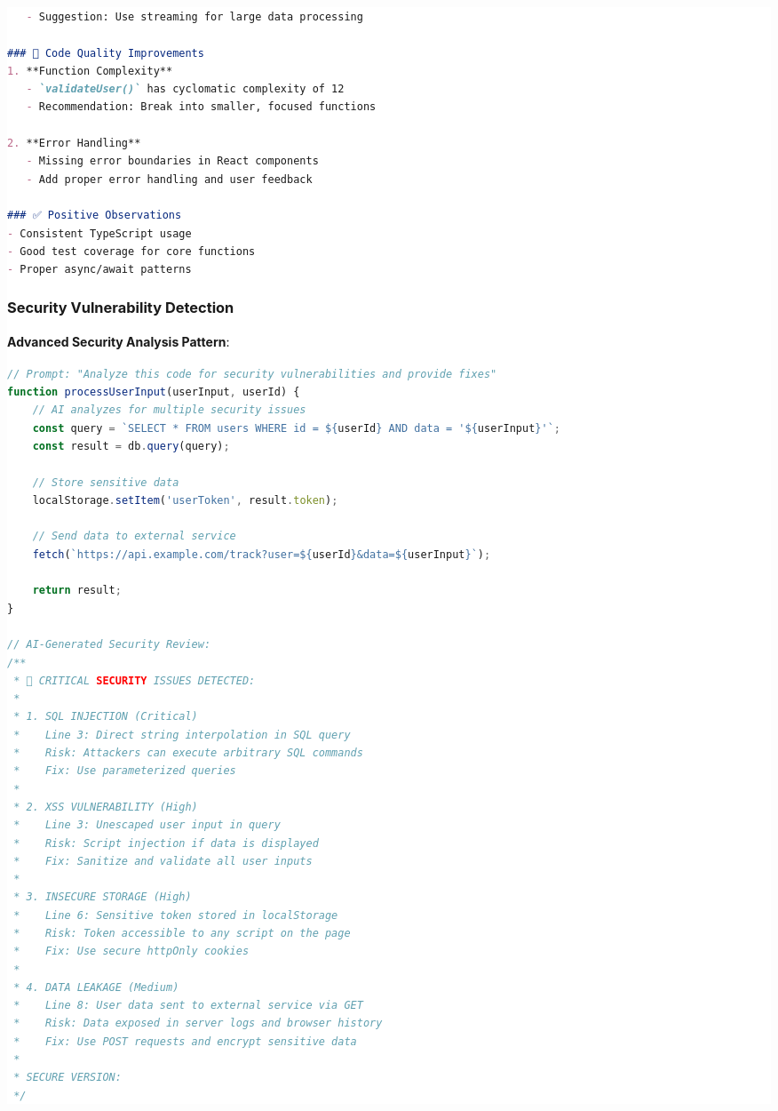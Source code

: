 ```markdown
   - Suggestion: Use streaming for large data processing

### 🧹 Code Quality Improvements
1. **Function Complexity**
   - `validateUser()` has cyclomatic complexity of 12
   - Recommendation: Break into smaller, focused functions
   
2. **Error Handling**
   - Missing error boundaries in React components
   - Add proper error handling and user feedback

### ✅ Positive Observations
- Consistent TypeScript usage
- Good test coverage for core functions
- Proper async/await patterns
```

### Security Vulnerability Detection

**Advanced Security Analysis Pattern**:

```javascript
// Prompt: "Analyze this code for security vulnerabilities and provide fixes"
function processUserInput(userInput, userId) {
    // AI analyzes for multiple security issues
    const query = `SELECT * FROM users WHERE id = ${userId} AND data = '${userInput}'`;
    const result = db.query(query);
    
    // Store sensitive data
    localStorage.setItem('userToken', result.token);
    
    // Send data to external service
    fetch(`https://api.example.com/track?user=${userId}&data=${userInput}`);
    
    return result;
}

// AI-Generated Security Review:
/**
 * 🚨 CRITICAL SECURITY ISSUES DETECTED:
 * 
 * 1. SQL INJECTION (Critical)
 *    Line 3: Direct string interpolation in SQL query
 *    Risk: Attackers can execute arbitrary SQL commands
 *    Fix: Use parameterized queries
 * 
 * 2. XSS VULNERABILITY (High)
 *    Line 3: Unescaped user input in query
 *    Risk: Script injection if data is displayed
 *    Fix: Sanitize and validate all user inputs
 * 
 * 3. INSECURE STORAGE (High)
 *    Line 6: Sensitive token stored in localStorage
 *    Risk: Token accessible to any script on the page
 *    Fix: Use secure httpOnly cookies
 * 
 * 4. DATA LEAKAGE (Medium)
 *    Line 8: User data sent to external service via GET
 *    Risk: Data exposed in server logs and browser history
 *    Fix: Use POST requests and encrypt sensitive data
 * 
 * SECURE VERSION:
 */

```